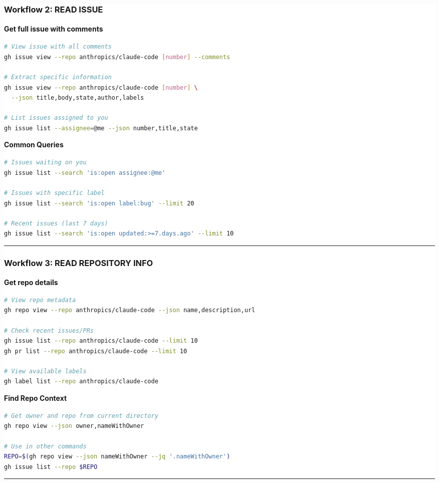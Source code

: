 
### Workflow 2: READ ISSUE

**Get full issue with comments**

```bash
# View issue with all comments
gh issue view --repo anthropics/claude-code [number] --comments

# Extract specific information
gh issue view --repo anthropics/claude-code [number] \
  --json title,body,state,author,labels

# List issues assigned to you
gh issue list --assignee=@me --json number,title,state
```

**Common Queries**

```bash
# Issues waiting on you
gh issue list --search 'is:open assignee:@me'

# Issues with specific label
gh issue list --search 'is:open label:bug' --limit 20

# Recent issues (last 7 days)
gh issue list --search 'is:open updated:>=7.days.ago' --limit 10
```

---

### Workflow 3: READ REPOSITORY INFO

**Get repo details**

```bash
# View repo metadata
gh repo view --repo anthropics/claude-code --json name,description,url

# Check recent issues/PRs
gh issue list --repo anthropics/claude-code --limit 10
gh pr list --repo anthropics/claude-code --limit 10

# View available labels
gh label list --repo anthropics/claude-code
```

**Find Repo Context**

```bash
# Get owner and repo from current directory
gh repo view --json owner,nameWithOwner

# Use in other commands
REPO=$(gh repo view --json nameWithOwner --jq '.nameWithOwner')
gh issue list --repo $REPO
```

---